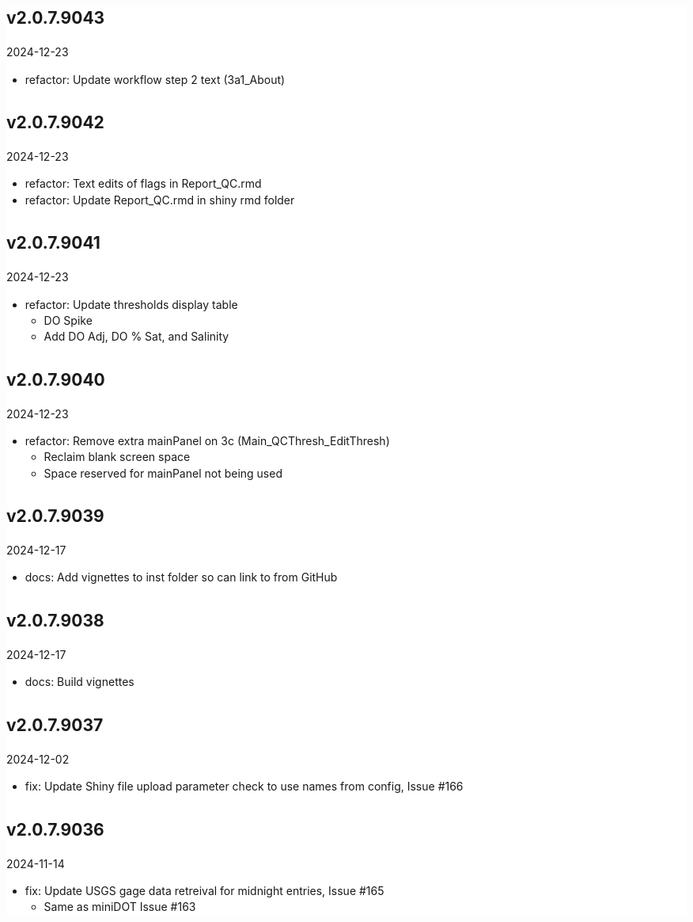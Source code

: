 ## v2.0.7.9043

2024-12-23

- refactor: Update workflow step 2 text (3a1_About)

## v2.0.7.9042

2024-12-23

- refactor: Text edits of flags in Report_QC.rmd
- refactor: Update Report_QC.rmd in shiny rmd folder

## v2.0.7.9041

2024-12-23

- refactor: Update thresholds display table
  - DO Spike
  - Add DO Adj, DO % Sat, and Salinity

## v2.0.7.9040

2024-12-23

- refactor: Remove extra mainPanel on 3c (Main_QCThresh_EditThresh)
  - Reclaim blank screen space
  - Space reserved for mainPanel not being used

## v2.0.7.9039

2024-12-17

- docs: Add vignettes to inst folder so can link to from GitHub

## v2.0.7.9038

2024-12-17

- docs: Build vignettes

## v2.0.7.9037

2024-12-02

- fix: Update Shiny file upload parameter check to use names from
  config, Issue \#166

## v2.0.7.9036

2024-11-14

- fix: Update USGS gage data retreival for midnight entries, Issue \#165
  - Same as miniDOT Issue \#163
